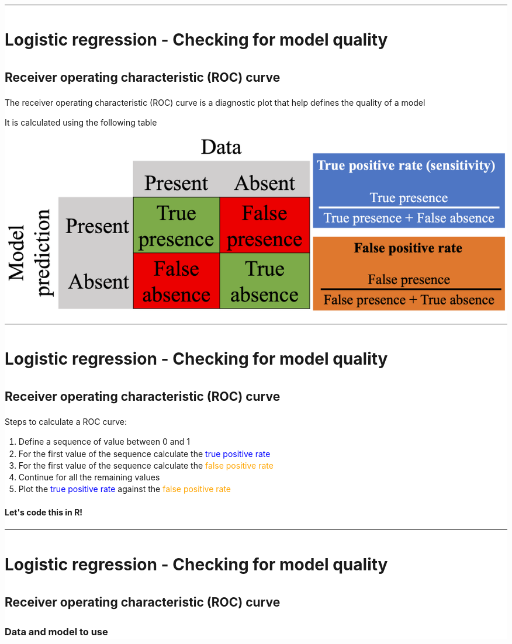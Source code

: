 
---

# Logistic regression - Checking for model quality
## Receiver operating characteristic (ROC) curve

The receiver operating characteristic (ROC) curve is a diagnostic plot that help defines the quality of a model

It is calculated using the following table

<div style='text-align:center;'>
<img src="assets/img/presence_absence/ROC.png" height="300px"></img>
</div>

---

# Logistic regression - Checking for model quality
## Receiver operating characteristic (ROC) curve

Steps to calculate a ROC curve:

1. Define a sequence of value between 0 and 1
2. For the first value of the sequence calculate the <font color = "blue">true positive rate</font>
3. For the first value of the sequence calculate the <font color = "orange">false positive rate</font>
4. Continue for all the remaining values
5. Plot the  <font color = "blue">true positive rate</font> against the <font color = "orange">false positive rate</font>

#### Let's code this in R!

---

# Logistic regression - Checking for model quality
## Receiver operating characteristic (ROC) curve
### Data and model to use
